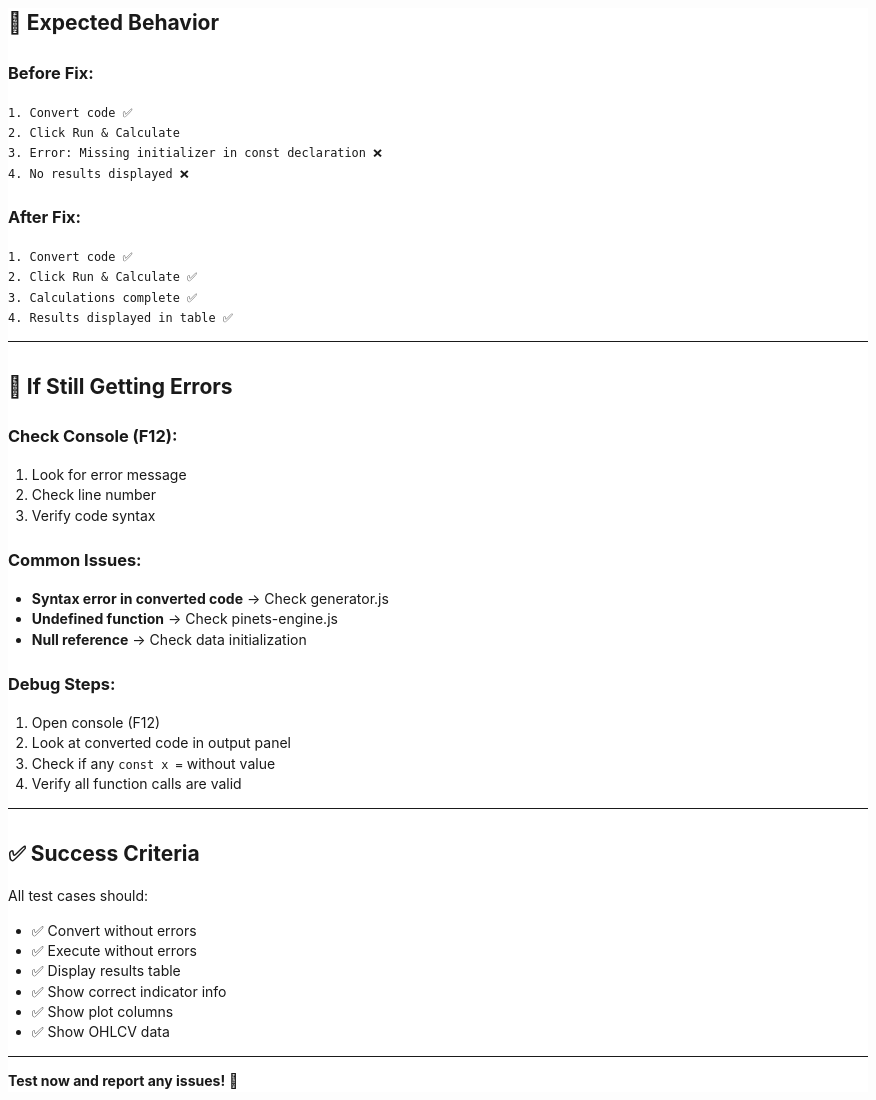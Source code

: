 ## 🎯 Expected Behavior

### Before Fix:
```
1. Convert code ✅
2. Click Run & Calculate
3. Error: Missing initializer in const declaration ❌
4. No results displayed ❌
```

### After Fix:
```
1. Convert code ✅
2. Click Run & Calculate ✅
3. Calculations complete ✅
4. Results displayed in table ✅
```

---

## 🐛 If Still Getting Errors

### Check Console (F12):
1. Look for error message
2. Check line number
3. Verify code syntax

### Common Issues:
- **Syntax error in converted code** → Check generator.js
- **Undefined function** → Check pinets-engine.js
- **Null reference** → Check data initialization

### Debug Steps:
1. Open console (F12)
2. Look at converted code in output panel
3. Check if any `const x =` without value
4. Verify all function calls are valid

---

## ✅ Success Criteria

All test cases should:
- ✅ Convert without errors
- ✅ Execute without errors
- ✅ Display results table
- ✅ Show correct indicator info
- ✅ Show plot columns
- ✅ Show OHLCV data

---

**Test now and report any issues!** 🚀
